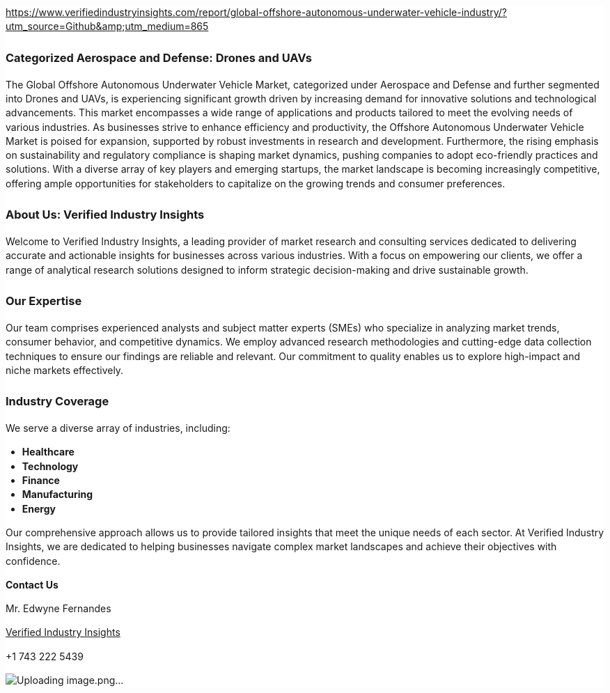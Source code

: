 </strong><a href="https://www.verifiedindustryinsights.com/report/global-offshore-autonomous-underwater-vehicle-industry/?utm_source=Github&amp;utm_medium=865">https://www.verifiedindustryinsights.com/report/global-offshore-autonomous-underwater-vehicle-industry/?utm_source=Github&amp;utm_medium=865</a>&nbsp;</p><h3>Categorized Aerospace and Defense: Drones and UAVs </h3><p>The Global Offshore Autonomous Underwater Vehicle Market, categorized under Aerospace and Defense and further segmented into Drones and UAVs, is experiencing significant growth driven by increasing demand for innovative solutions and technological advancements. This market encompasses a wide range of applications and products tailored to meet the evolving needs of various industries. As businesses strive to enhance efficiency and productivity, the Offshore Autonomous Underwater Vehicle Market is poised for expansion, supported by robust investments in research and development. Furthermore, the rising emphasis on sustainability and regulatory compliance is shaping market dynamics, pushing companies to adopt eco-friendly practices and solutions. With a diverse array of key players and emerging startups, the market landscape is becoming increasingly competitive, offering ample opportunities for stakeholders to capitalize on the growing trends and consumer preferences.</p><h3>About Us: Verified Industry Insights</h3><p>Welcome to Verified Industry Insights, a leading provider of market research and consulting services dedicated to delivering accurate and actionable insights for businesses across various industries. With a focus on empowering our clients, we offer a range of analytical research solutions designed to inform strategic decision-making and drive sustainable growth.</p><h3>Our Expertise</h3><p>Our team comprises experienced analysts and subject matter experts (SMEs) who specialize in analyzing market trends, consumer behavior, and competitive dynamics. We employ advanced research methodologies and cutting-edge data collection techniques to ensure our findings are reliable and relevant. Our commitment to quality enables us to explore high-impact and niche markets effectively.</p><h3>Industry Coverage</h3><p>We serve a diverse array of industries, including:</p><ul><li><strong>Healthcare</strong></li><li><strong>Technology</strong></li><li><strong>Finance</strong></li><li><strong>Manufacturing</strong></li><li><strong>Energy</strong></li></ul><p>Our comprehensive approach allows us to provide tailored insights that meet the unique needs of each sector. At Verified Industry Insights, we are dedicated to helping businesses navigate complex market landscapes and achieve their objectives with confidence.</p><p><strong>Contact Us</strong></p><p>Mr. Edwyne Fernandes</p><p><a href="https://www.verifiedindustryinsights.com/">Verified Industry Insights</a></p><p>+1 743 222 5439</p>
![Uploading image.png…]()
